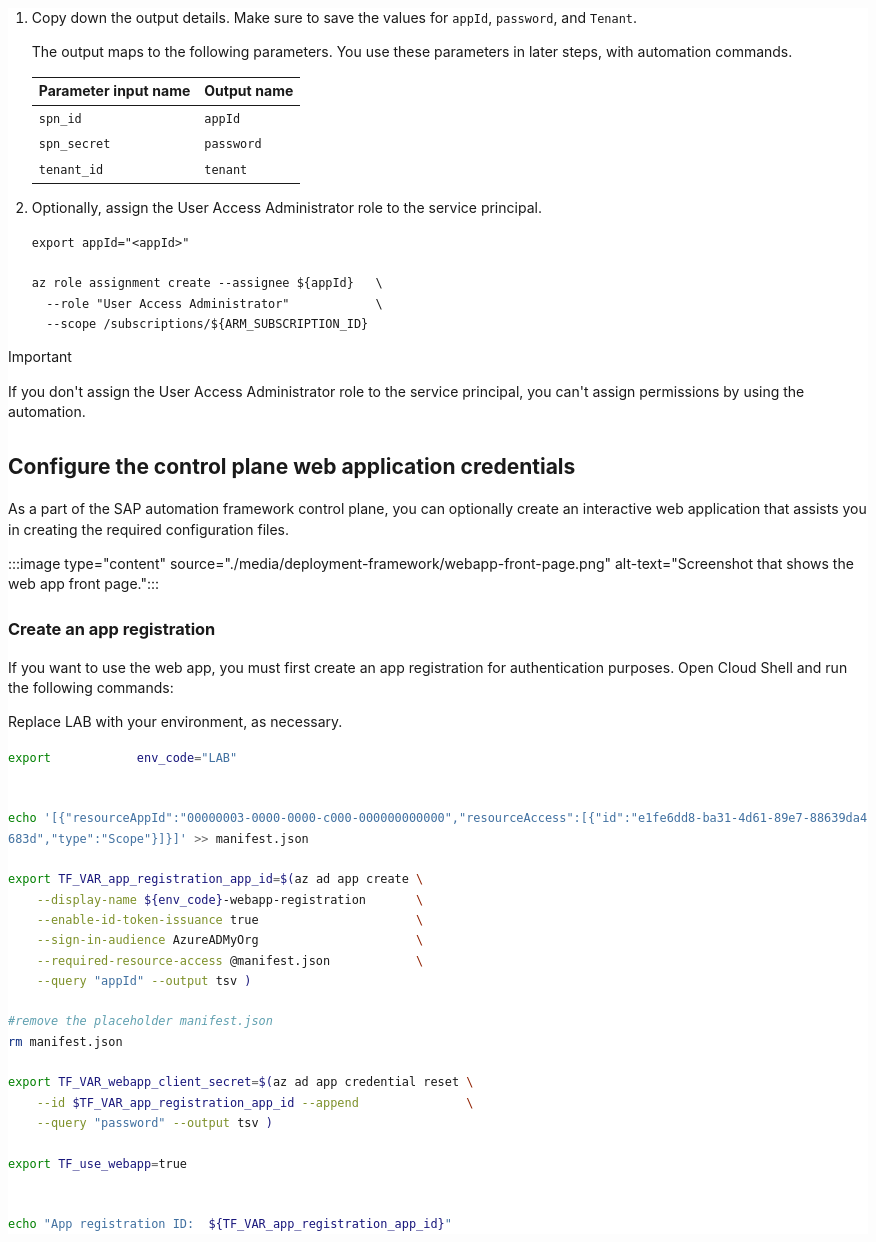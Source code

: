 1. Copy down the output details. Make sure to save the values for `appId`, `password`, and `Tenant`.

    The output maps to the following parameters. You use these parameters in later steps, with automation commands.

    | Parameter input name | Output name |
    |--------------------------|-----------------|
    | `spn_id`                 | `appId`         |
    | `spn_secret`             | `password`      |
    | `tenant_id`              | `tenant`        |

1. Optionally, assign the User Access Administrator role to the service principal.

    ```cloudshell-interactive
    export appId="<appId>"

    az role assignment create --assignee ${appId}   \
      --role "User Access Administrator"            \
      --scope /subscriptions/${ARM_SUBSCRIPTION_ID}
    ```

> [!IMPORTANT]
> If you don't assign the User Access Administrator role to the service principal, you can't assign permissions by using the automation.

## Configure the control plane web application credentials

As a part of the SAP automation framework control plane, you can optionally create an interactive web application that assists you in creating the required configuration files.

:::image type="content" source="./media/deployment-framework/webapp-front-page.png" alt-text="Screenshot that shows the web app front page.":::

### Create an app registration

If you want to use the web app, you must first create an app registration for authentication purposes. Open Cloud Shell and run the following commands:

Replace LAB with your environment, as necessary.

```bash
export            env_code="LAB"
 
 
echo '[{"resourceAppId":"00000003-0000-0000-c000-000000000000","resourceAccess":[{"id":"e1fe6dd8-ba31-4d61-89e7-88639da4683d","type":"Scope"}]}]' >> manifest.json
 
export TF_VAR_app_registration_app_id=$(az ad app create \
    --display-name ${env_code}-webapp-registration       \
    --enable-id-token-issuance true                      \
    --sign-in-audience AzureADMyOrg                      \
    --required-resource-access @manifest.json            \
    --query "appId" --output tsv )
 
#remove the placeholder manifest.json
rm manifest.json
 
export TF_VAR_webapp_client_secret=$(az ad app credential reset \
    --id $TF_VAR_app_registration_app_id --append               \
    --query "password" --output tsv )
 
export TF_use_webapp=true
 
 
echo "App registration ID:  ${TF_VAR_app_registration_app_id}"
```